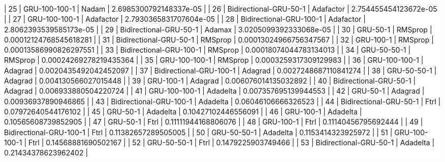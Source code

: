 | 25   | GRU-100-100-1           | Nadam     | 2.6985300792148337e-05 |
| 26   | Bidirectional-GRU-50-1  | Adafactor | 2.754455454123672e-05  |
| 27   | GRU-100-100-1           | Adafactor | 2.7930365831707604e-05 |
| 28   | Bidirectional-GRU-100-1 | Adafactor | 2.8062393539585173e-05 |
| 29   | Bidirectional-GRU-50-1  | Adamax    | 3.0205099392333068e-05 |
| 30   | GRU-50-1                | RMSprop   | 0.00012124768545618281 |
| 31   | Bidirectional-GRU-50-1  | RMSprop   | 0.00013024966756347567 |
| 32   | GRU-100-1               | RMSprop   | 0.00013586990826297551 |
| 33   | Bidirectional-GRU-100-1 | RMSprop   | 0.00018074044783134013 |
| 34   | GRU-50-50-1             | RMSprop   | 0.00024269278219435364 |
| 35   | GRU-100-100-1           | RMSprop   | 0.0003259317309129983  |
| 36   | GRU-100-100-1           | Adagrad   | 0.0020435492042452097  |
| 37   | Bidirectional-GRU-100-1 | Adagrad   | 0.0027248687110841274  |
| 38   | GRU-50-50-1             | Adagrad   | 0.004130566027015448   |
| 39   | GRU-100-1               | Adagrad   | 0.006076014135032892   |
| 40   | Bidirectional-GRU-50-1  | Adagrad   | 0.006933880504220724   |
| 41   | GRU-100-100-1           | Adadelta  | 0.007357695139944553   |
| 42   | GRU-50-1                | Adagrad   | 0.00936937890946865    |
| 43   | Bidirectional-GRU-100-1 | Adadelta  | 0.06046106666326523    |
| 44   | Bidirectional-GRU-50-1  | Ftrl      | 0.07972640544176102    |
| 45   | GRU-50-1                | Adadelta  | 0.10427102446556091    |
| 46   | GRU-100-1               | Adadelta  | 0.10565608739852905    |
| 47   | GRU-50-1                | Ftrl      | 0.11111944168806076    |
| 48   | GRU-100-1               | Ftrl      | 0.11140456795692444    |
| 49   | Bidirectional-GRU-100-1 | Ftrl      | 0.11382657289505005    |
| 50   | GRU-50-50-1             | Adadelta  | 0.1153414323925972     |
| 51   | GRU-100-100-1           | Ftrl      | 0.14568881690502167    |
| 52   | GRU-50-50-1             | Ftrl      | 0.1479225903749466     |
| 53   | Bidirectional-GRU-50-1  | Adadelta  | 0.21434378623962402    |
